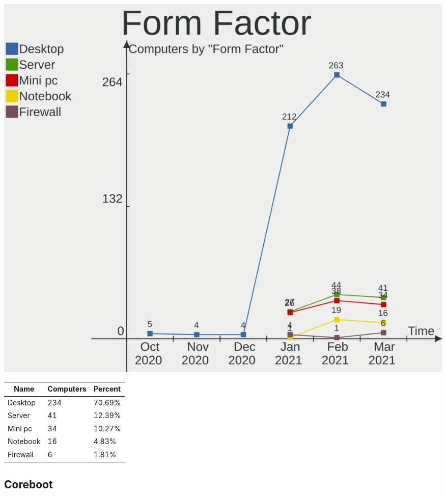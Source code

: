 ![Form Factor](./All/images/line_chart_bsd/node_formfactor.svg)

| Name     | Computers | Percent |
|----------|-----------|---------|
| Desktop  | 234       | 70.69%  |
| Server   | 41        | 12.39%  |
| Mini pc  | 34        | 10.27%  |
| Notebook | 16        | 4.83%   |
| Firewall | 6         | 1.81%   |

Coreboot
--------
